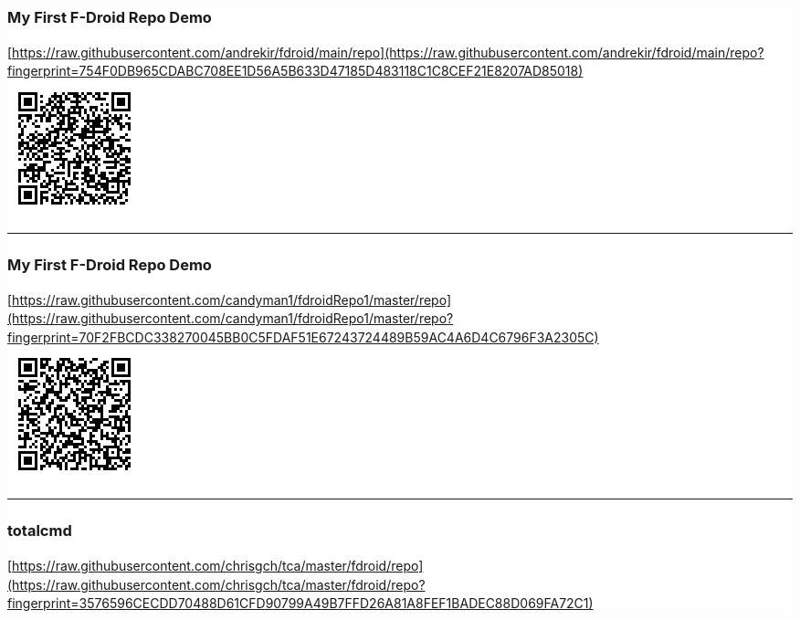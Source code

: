 ### My First F-Droid Repo Demo

[https://raw.githubusercontent.com/andrekir/fdroid/main/repo](https://raw.githubusercontent.com/andrekir/fdroid/main/repo?fingerprint=754F0DB965CDABC708EE1D56A5B633D47185D483118C1C8CEF21E8207AD85018)  
[![](qrcodes/754F0DB965CDABC708EE1D56A5B633D47185D483118C1C8CEF21E8207AD85018.png)](fdroidrepo://https://raw.githubusercontent.com/andrekir/fdroid/main/repo?fingerprint=754F0DB965CDABC708EE1D56A5B633D47185D483118C1C8CEF21E8207AD85018)  

---

### My First F-Droid Repo Demo

[https://raw.githubusercontent.com/candyman1/fdroidRepo1/master/repo](https://raw.githubusercontent.com/candyman1/fdroidRepo1/master/repo?fingerprint=70F2FBCDC338270045BB0C5FDAF51E67243724489B59AC4A6D4C6796F3A2305C)  
[![](qrcodes/70F2FBCDC338270045BB0C5FDAF51E67243724489B59AC4A6D4C6796F3A2305C.png)](fdroidrepo://https://raw.githubusercontent.com/candyman1/fdroidRepo1/master/repo?fingerprint=70F2FBCDC338270045BB0C5FDAF51E67243724489B59AC4A6D4C6796F3A2305C)  

---

### totalcmd

[https://raw.githubusercontent.com/chrisgch/tca/master/fdroid/repo](https://raw.githubusercontent.com/chrisgch/tca/master/fdroid/repo?fingerprint=3576596CECDD70488D61CFD90799A49B7FFD26A81A8FEF1BADEC88D069FA72C1)  
